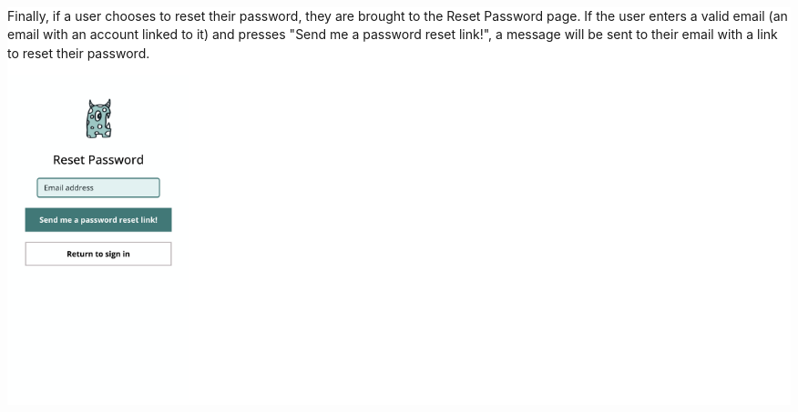 Finally, if a user chooses to reset their password, they are brought to the Reset Password page. If the user enters a valid email (an email with an account linked to it) and presses "Send me a password reset link!", a message will be sent to their email with a link to reset their password.

<img src="reset_password_page_final_lab_5.png" alt="Reset Password Page Lab 5 Final Version" width="200px">
